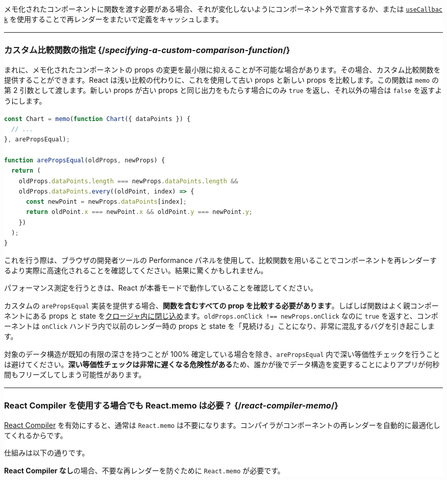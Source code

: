 メモ化されたコンポーネントに関数を渡す必要がある場合、それが変化しないようにコンポーネント外で宣言するか、または [`useCallback`](/reference/react/useCallback#skipping-re-rendering-of-components) を使用することで再レンダーをまたいで定義をキャッシュします。

---

### カスタム比較関数の指定 {/*specifying-a-custom-comparison-function*/}

まれに、メモ化されたコンポーネントの props の変更を最小限に抑えることが不可能な場合があります。その場合、カスタム比較関数を提供することができます。React は浅い比較の代わりに、これを使用して古い props と新しい props を比較します。この関数は `memo` の第 2 引数として渡します。新しい props が古い props と同じ出力をもたらす場合にのみ `true` を返し、それ以外の場合は `false` を返すようにします。

```js {3}
const Chart = memo(function Chart({ dataPoints }) {
  // ...
}, arePropsEqual);

function arePropsEqual(oldProps, newProps) {
  return (
    oldProps.dataPoints.length === newProps.dataPoints.length &&
    oldProps.dataPoints.every((oldPoint, index) => {
      const newPoint = newProps.dataPoints[index];
      return oldPoint.x === newPoint.x && oldPoint.y === newPoint.y;
    })
  );
}
```

これを行う際は、ブラウザの開発者ツールの Performance パネルを使用して、比較関数を用いることでコンポーネントを再レンダーするより実際に高速化されることを確認してください。結果に驚くかもしれません。

パフォーマンス測定を行うときは、React が本番モードで動作していることを確認してください。

<Pitfall>

カスタムの `arePropsEqual` 実装を提供する場合、**関数を含むすべての prop を比較する必要があります**。しばしば関数はよく親コンポーネントにある props と state を[クロージャ内に閉じ込め](https://developer.mozilla.org/en-US/docs/Web/JavaScript/Closures)ます。`oldProps.onClick !== newProps.onClick` なのに `true` を返すと、コンポーネントは `onClick` ハンドラ内で以前のレンダー時の props と state を「見続ける」ことになり、非常に混乱するバグを引き起こします。

対象のデータ構造が既知の有限の深さを持つことが 100% 確定している場合を除き、`arePropsEqual` 内で深い等価性チェックを行うことは避けてください。**深い等価性チェックは非常に遅くなる危険性がある**ため、誰かが後でデータ構造を変更することによりアプリが何秒間もフリーズしてしまう可能性があります。

</Pitfall>

---

### React Compiler を使用する場合でも React.memo は必要？ {/*react-compiler-memo*/}

[React Compiler](/learn/react-compiler) を有効にすると、通常は `React.memo` は不要になります。コンパイラがコンポーネントの再レンダーを自動的に最適化してくれるからです。

仕組みは以下の通りです。

**React Compiler なし**の場合、不要な再レンダーを防ぐために `React.memo` が必要です。
